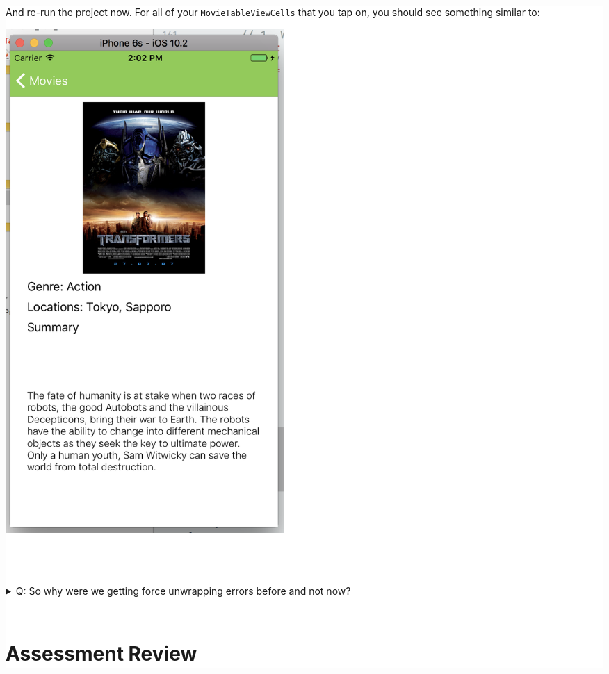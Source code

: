 And re-run the project now. For all of your `MovieTableViewCells` that you tap on, you should see something similar to:

<img src="./Images/movie_detail_view_controller_full.png" width="400" alt="Final Detail View Controller">

<br><br>
<details><summary>Q: So why were we getting force unwrapping errors before and not now?</summary></details>
<br>

# Assessment Review

